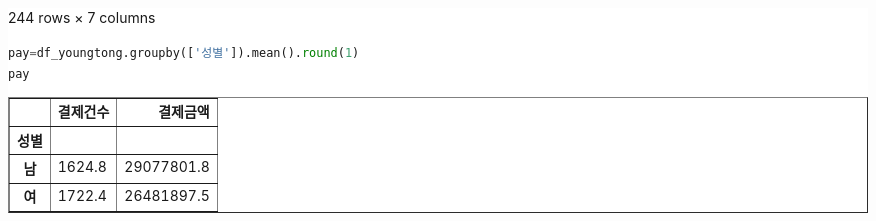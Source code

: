  </tbody>
</table>
<p>244 rows × 7 columns</p>
</div>




```python
pay=df_youngtong.groupby(['성별']).mean().round(1)
pay
```




<div>
<style scoped>
    .dataframe tbody tr th:only-of-type {
        vertical-align: middle;
    }

    .dataframe tbody tr th {
        vertical-align: top;
    }
    
    .dataframe thead th {
        text-align: right;
    }
</style>
<table border="1" class="dataframe">
  <thead>
    <tr style="text-align: right;">
      <th></th>
      <th>결제건수</th>
      <th>결제금액</th>
    </tr>
    <tr>
      <th>성별</th>
      <th></th>
      <th></th>
    </tr>
  </thead>
  <tbody>
    <tr>
      <th>남</th>
      <td>1624.8</td>
      <td>29077801.8</td>
    </tr>
    <tr>
      <th>여</th>
      <td>1722.4</td>
      <td>26481897.5</td>
    </tr>
  </tbody>
</table>
</div>
